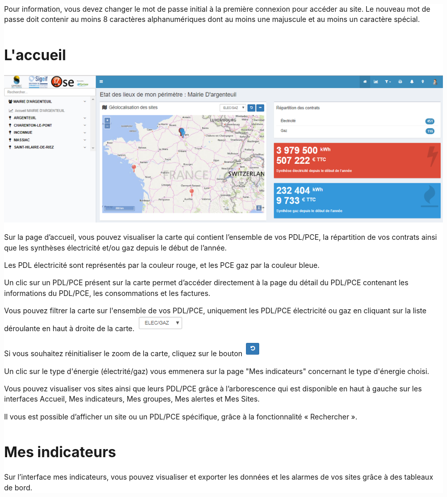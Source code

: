 Pour information, vous devez changer le mot de passe initial à la première connexion pour accéder au site. Le nouveau mot de passe doit contenir au moins 8 caractères alphanumériques dont au moins une majuscule et au moins un caractère spécial.


# L'accueil

![alt text](./images/accueil.png)

Sur la page d’accueil, vous pouvez visualiser la carte qui contient l’ensemble de vos PDL/PCE, la répartition de vos contrats ainsi que les synthèses électricité et/ou gaz depuis le début de l’année.

Les PDL électricité sont représentés par la couleur rouge, et les PCE gaz par la couleur bleue.

Un clic sur un PDL/PCE présent sur la carte permet d’accéder directement à la page du détail du PDL/PCE contenant les informations du PDL/PCE, les consommations et les factures.

Vous pouvez filtrer la carte sur l'ensemble de vos PDL/PCE, uniquement les PDL/PCE électricité ou gaz en cliquant sur la liste déroulante en haut à droite de la carte. ![alt text](./images/listeDercarte.png)

Si vous souhaitez réinitialiser le zoom de la carte, cliquez sur le bouton ![alt text](./images/boutonReinis.png)

Un clic sur le type d'énergie (électrité/gaz) vous emmenera sur la page "Mes indicateurs" concernant le type d'énergie choisi.

Vous pouvez visualiser vos sites ainsi que leurs PDL/PCE grâce à l’arborescence qui est disponible en haut à gauche sur les interfaces Accueil, Mes indicateurs, Mes groupes, Mes alertes et Mes Sites.

Il vous est possible d’afficher un site ou un PDL/PCE spécifique, grâce à la fonctionnalité « Rechercher ».
 

# Mes indicateurs

Sur l’interface mes indicateurs, vous pouvez visualiser et exporter les données et les alarmes de vos sites grâce à des tableaux de bord.
